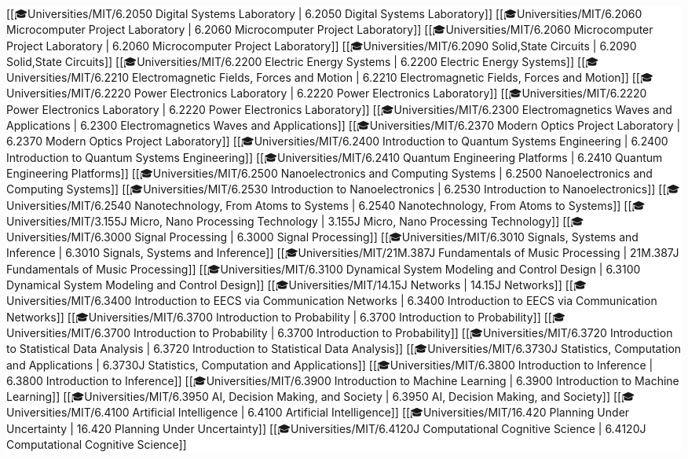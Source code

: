 <span class="sus-course">[[🎓Universities/MIT/6.2050 Digital Systems Laboratory | 6.2050 Digital Systems Laboratory]]</span>
<span class="sus-course">[[🎓Universities/MIT/6.2060 Microcomputer Project Laboratory | 6.2060 Microcomputer Project Laboratory]]</span>
<span class="sus-course">[[🎓Universities/MIT/6.2060 Microcomputer Project Laboratory | 6.2060 Microcomputer Project Laboratory]]</span>
<span class="sus-course">[[🎓Universities/MIT/6.2090 Solid,State Circuits | 6.2090 Solid,State Circuits]]</span>
<span class="sus-course">[[🎓Universities/MIT/6.2200 Electric Energy Systems | 6.2200 Electric Energy Systems]]</span>
<span class="sus-course">[[🎓Universities/MIT/6.2210 Electromagnetic Fields, Forces and Motion | 6.2210 Electromagnetic Fields, Forces and Motion]]</span>
<span class="sus-course">[[🎓Universities/MIT/6.2220 Power Electronics Laboratory | 6.2220 Power Electronics Laboratory]]</span>
<span class="sus-course">[[🎓Universities/MIT/6.2220 Power Electronics Laboratory | 6.2220 Power Electronics Laboratory]]</span>
<span class="sus-course">[[🎓Universities/MIT/6.2300 Electromagnetics Waves and Applications | 6.2300 Electromagnetics Waves and Applications]]</span>
<span class="sus-course">[[🎓Universities/MIT/6.2370 Modern Optics Project Laboratory | 6.2370 Modern Optics Project Laboratory]]</span>
<span class="sus-course">[[🎓Universities/MIT/6.2400 Introduction to Quantum Systems Engineering | 6.2400 Introduction to Quantum Systems Engineering]]</span>
<span class="sus-course">[[🎓Universities/MIT/6.2410 Quantum Engineering Platforms | 6.2410 Quantum Engineering Platforms]]</span>
<span class="sus-course">[[🎓Universities/MIT/6.2500 Nanoelectronics and Computing Systems | 6.2500 Nanoelectronics and Computing Systems]]</span>
<span class="sus-course">[[🎓Universities/MIT/6.2530 Introduction to Nanoelectronics | 6.2530 Introduction to Nanoelectronics]]</span>
<span class="sus-course">[[🎓Universities/MIT/6.2540 Nanotechnology, From Atoms to Systems | 6.2540 Nanotechnology, From Atoms to Systems]]</span>
<span class="sus-course">[[🎓Universities/MIT/3.155J Micro, Nano Processing Technology | 3.155J Micro, Nano Processing Technology]]</span>
<span class="sus-course">[[🎓Universities/MIT/6.3000 Signal Processing | 6.3000 Signal Processing]]</span>
<span class="sus-course">[[🎓Universities/MIT/6.3010 Signals, Systems and Inference | 6.3010 Signals, Systems and Inference]]</span>
<span class="sus-course">[[🎓Universities/MIT/21M.387J Fundamentals of Music Processing | 21M.387J Fundamentals of Music Processing]]</span>
<span class="sus-course">[[🎓Universities/MIT/6.3100 Dynamical System Modeling and Control Design | 6.3100 Dynamical System Modeling and Control Design]]</span>
<span class="sus-course">[[🎓Universities/MIT/14.15J Networks | 14.15J Networks]]</span>
<span class="sus-course">[[🎓Universities/MIT/6.3400 Introduction to EECS via Communication Networks | 6.3400 Introduction to EECS via Communication Networks]]</span>
<span class="sus-course">[[🎓Universities/MIT/6.3700 Introduction to Probability | 6.3700 Introduction to Probability]]</span>
<span class="sus-course">[[🎓Universities/MIT/6.3700 Introduction to Probability | 6.3700 Introduction to Probability]]</span>
<span class="sus-course">[[🎓Universities/MIT/6.3720 Introduction to Statistical Data Analysis | 6.3720 Introduction to Statistical Data Analysis]]</span>
<span class="sus-course">[[🎓Universities/MIT/6.3730J Statistics, Computation and Applications | 6.3730J Statistics, Computation and Applications]]</span>
<span class="sus-course">[[🎓Universities/MIT/6.3800 Introduction to Inference | 6.3800 Introduction to Inference]]</span>
<span class="sus-course">[[🎓Universities/MIT/6.3900 Introduction to Machine Learning | 6.3900 Introduction to Machine Learning]]</span>
<span class="sus-course">[[🎓Universities/MIT/6.3950 AI, Decision Making, and Society | 6.3950 AI, Decision Making, and Society]]</span>
<span class="sus-course">[[🎓Universities/MIT/6.4100 Artificial Intelligence | 6.4100 Artificial Intelligence]]</span>
<span class="sus-course">[[🎓Universities/MIT/16.420 Planning Under Uncertainty | 16.420 Planning Under Uncertainty]]</span>
<span class="sus-course">[[🎓Universities/MIT/6.4120J Computational Cognitive Science | 6.4120J Computational Cognitive Science]]</span>